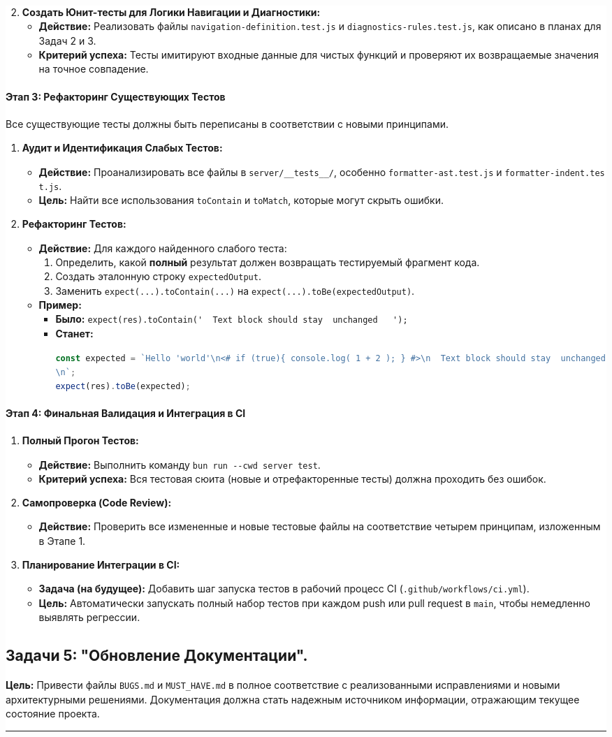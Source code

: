 2.  **Создать Юнит-тесты для Логики Навигации и Диагностики:**
    *   **Действие:** Реализовать файлы `navigation-definition.test.js` и `diagnostics-rules.test.js`, как описано в планах для Задач 2 и 3.
    *   **Критерий успеха:** Тесты имитируют входные данные для чистых функций и проверяют их возвращаемые значения на точное совпадение.

#### **Этап 3: Рефакторинг Существующих Тестов**

Все существующие тесты должны быть переписаны в соответствии с новыми принципами.

1.  **Аудит и Идентификация Слабых Тестов:**
    *   **Действие:** Проанализировать все файлы в `server/__tests__/`, особенно `formatter-ast.test.js` и `formatter-indent.test.js`.
    *   **Цель:** Найти все использования `toContain` и `toMatch`, которые могут скрыть ошибки.

2.  **Рефакторинг Тестов:**
    *   **Действие:** Для каждого найденного слабого теста:
        1.  Определить, какой **полный** результат должен возвращать тестируемый фрагмент кода.
        2.  Создать эталонную строку `expectedOutput`.
        3.  Заменить `expect(...).toContain(...)` на `expect(...).toBe(expectedOutput)`.
    *   **Пример:**
        *   **Было:** `expect(res).toContain('  Text block should stay  unchanged   ');`
        *   **Станет:**
            ```javascript
            const expected = `Hello 'world'\n<# if (true){ console.log( 1 + 2 ); } #>\n  Text block should stay  unchanged   \n`;
            expect(res).toBe(expected);
            ```

#### **Этап 4: Финальная Валидация и Интеграция в CI**

1.  **Полный Прогон Тестов:**
    *   **Действие:** Выполнить команду `bun run --cwd server test`.
    *   **Критерий успеха:** Вся тестовая сюита (новые и отрефакторенные тесты) должна проходить без ошибок.

2.  **Самопроверка (Code Review):**
    *   **Действие:** Проверить все измененные и новые тестовые файлы на соответствие четырем принципам, изложенным в Этапе 1.

3.  **Планирование Интеграции в CI:**
    *   **Задача (на будущее):** Добавить шаг запуска тестов в рабочий процесс CI (`.github/workflows/ci.yml`).
    *   **Цель:** Автоматически запускать полный набор тестов при каждом push или pull request в `main`, чтобы немедленно выявлять регрессии.

## **Задачи 5: "Обновление Документации"**.

**Цель:** Привести файлы `BUGS.md` и `MUST_HAVE.md` в полное соответствие с реализованными исправлениями и новыми архитектурными решениями. Документация должна стать надежным источником информации, отражающим текущее состояние проекта.

---
